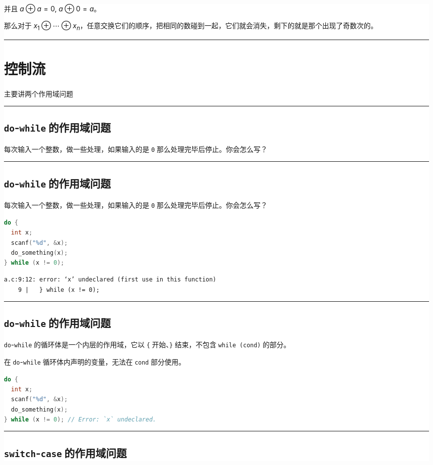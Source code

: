 并且 $a\oplus a=0$, $a\oplus 0=a$。

那么对于 $x_1\oplus\cdots\oplus x_n$，任意交换它们的顺序，把相同的数碰到一起，它们就会消失，剩下的就是那个出现了奇数次的。

---

# 控制流

主要讲两个作用域问题

---

## `do`-`while` 的作用域问题

每次输入一个整数，做一些处理，如果输入的是 `0` 那么处理完毕后停止。你会怎么写？

---

## `do`-`while` 的作用域问题

每次输入一个整数，做一些处理，如果输入的是 `0` 那么处理完毕后停止。你会怎么写？

```c
do {
  int x;
  scanf("%d", &x);
  do_something(x);
} while (x != 0);
```

```
a.c:9:12: error: ‘x’ undeclared (first use in this function)
    9 |   } while (x != 0);
```

---

## `do`-`while` 的作用域问题

`do`-`while` 的循环体是一个内层的作用域，它以 `{` 开始、`}` 结束，不包含 `while (cond)` 的部分。

在 `do`-`while` 循环体内声明的变量，无法在 `cond` 部分使用。

```c
do {
  int x;
  scanf("%d", &x);
  do_something(x);
} while (x != 0); // Error: `x` undeclared.
```

---

## `switch`-`case` 的作用域问题
